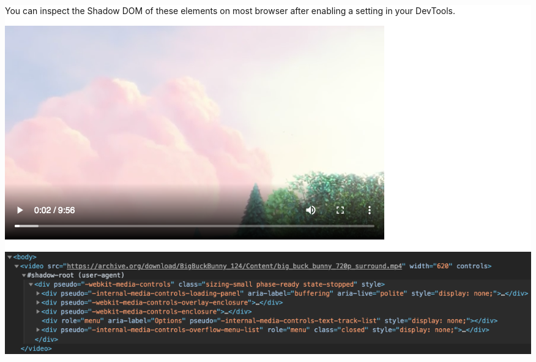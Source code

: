You can inspect the Shadow DOM of these elements on most browser after enabling a setting in your DevTools.

![Example video element shadow dom](./assets/video-example-1.png)

![Example video element shadow dom](./assets/video-example-2.png)
